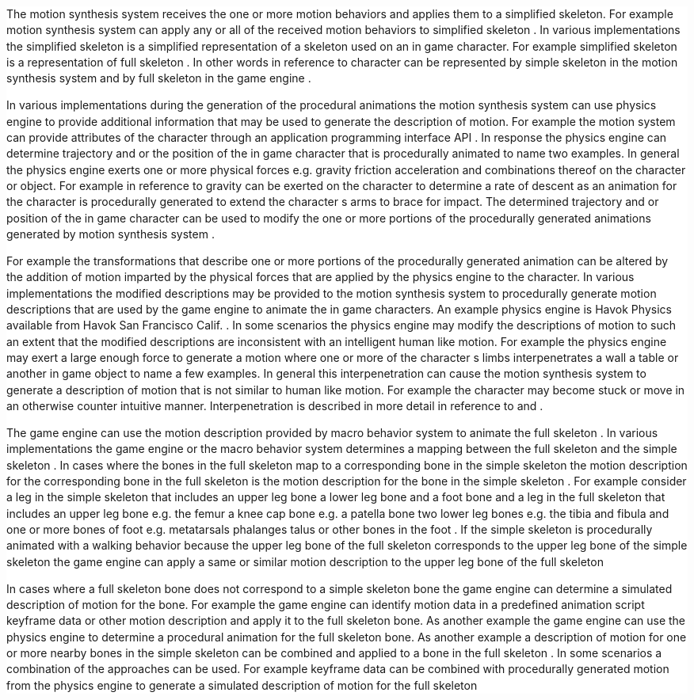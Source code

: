 
The motion synthesis system receives the one or more motion behaviors and applies them to a simplified skeleton. For example motion synthesis system can apply any or all of the received motion behaviors to simplified skeleton . In various implementations the simplified skeleton is a simplified representation of a skeleton used on an in game character. For example simplified skeleton is a representation of full skeleton . In other words in reference to character can be represented by simple skeleton in the motion synthesis system and by full skeleton in the game engine .

In various implementations during the generation of the procedural animations the motion synthesis system can use physics engine to provide additional information that may be used to generate the description of motion. For example the motion system can provide attributes of the character through an application programming interface API . In response the physics engine can determine trajectory and or the position of the in game character that is procedurally animated to name two examples. In general the physics engine exerts one or more physical forces e.g. gravity friction acceleration and combinations thereof on the character or object. For example in reference to gravity can be exerted on the character to determine a rate of descent as an animation for the character is procedurally generated to extend the character s arms to brace for impact. The determined trajectory and or position of the in game character can be used to modify the one or more portions of the procedurally generated animations generated by motion synthesis system .

For example the transformations that describe one or more portions of the procedurally generated animation can be altered by the addition of motion imparted by the physical forces that are applied by the physics engine to the character. In various implementations the modified descriptions may be provided to the motion synthesis system to procedurally generate motion descriptions that are used by the game engine to animate the in game characters. An example physics engine is Havok Physics available from Havok San Francisco Calif. . In some scenarios the physics engine may modify the descriptions of motion to such an extent that the modified descriptions are inconsistent with an intelligent human like motion. For example the physics engine may exert a large enough force to generate a motion where one or more of the character s limbs interpenetrates a wall a table or another in game object to name a few examples. In general this interpenetration can cause the motion synthesis system to generate a description of motion that is not similar to human like motion. For example the character may become stuck or move in an otherwise counter intuitive manner. Interpenetration is described in more detail in reference to and .

The game engine can use the motion description provided by macro behavior system to animate the full skeleton . In various implementations the game engine or the macro behavior system determines a mapping between the full skeleton and the simple skeleton . In cases where the bones in the full skeleton map to a corresponding bone in the simple skeleton the motion description for the corresponding bone in the full skeleton is the motion description for the bone in the simple skeleton . For example consider a leg in the simple skeleton that includes an upper leg bone a lower leg bone and a foot bone and a leg in the full skeleton that includes an upper leg bone e.g. the femur a knee cap bone e.g. a patella bone two lower leg bones e.g. the tibia and fibula and one or more bones of foot e.g. metatarsals phalanges talus or other bones in the foot . If the simple skeleton is procedurally animated with a walking behavior because the upper leg bone of the full skeleton corresponds to the upper leg bone of the simple skeleton the game engine can apply a same or similar motion description to the upper leg bone of the full skeleton

In cases where a full skeleton bone does not correspond to a simple skeleton bone the game engine can determine a simulated description of motion for the bone. For example the game engine can identify motion data in a predefined animation script keyframe data or other motion description and apply it to the full skeleton bone. As another example the game engine can use the physics engine to determine a procedural animation for the full skeleton bone. As another example a description of motion for one or more nearby bones in the simple skeleton can be combined and applied to a bone in the full skeleton . In some scenarios a combination of the approaches can be used. For example keyframe data can be combined with procedurally generated motion from the physics engine to generate a simulated description of motion for the full skeleton
